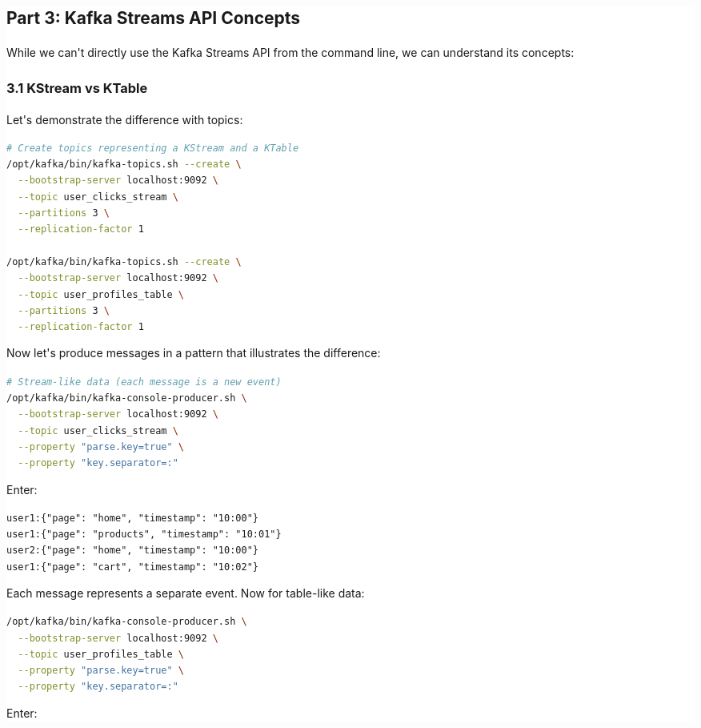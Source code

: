 ## Part 3: Kafka Streams API Concepts

While we can't directly use the Kafka Streams API from the command line, we can understand its concepts:

### 3.1 KStream vs KTable

Let's demonstrate the difference with topics:

```bash
# Create topics representing a KStream and a KTable
/opt/kafka/bin/kafka-topics.sh --create \
  --bootstrap-server localhost:9092 \
  --topic user_clicks_stream \
  --partitions 3 \
  --replication-factor 1

/opt/kafka/bin/kafka-topics.sh --create \
  --bootstrap-server localhost:9092 \
  --topic user_profiles_table \
  --partitions 3 \
  --replication-factor 1
```

Now let's produce messages in a pattern that illustrates the difference:

```bash
# Stream-like data (each message is a new event)
/opt/kafka/bin/kafka-console-producer.sh \
  --bootstrap-server localhost:9092 \
  --topic user_clicks_stream \
  --property "parse.key=true" \
  --property "key.separator=:"
```

Enter:

```
user1:{"page": "home", "timestamp": "10:00"}
user1:{"page": "products", "timestamp": "10:01"}
user2:{"page": "home", "timestamp": "10:00"}
user1:{"page": "cart", "timestamp": "10:02"}
```

Each message represents a separate event. Now for table-like data:

```bash
/opt/kafka/bin/kafka-console-producer.sh \
  --bootstrap-server localhost:9092 \
  --topic user_profiles_table \
  --property "parse.key=true" \
  --property "key.separator=:"
```

Enter:
